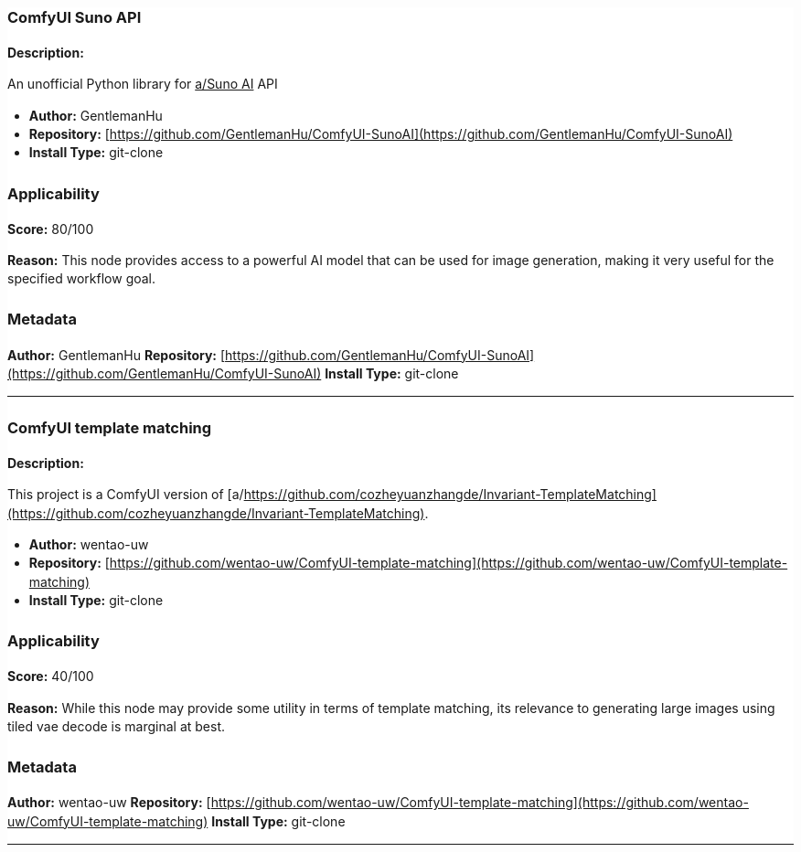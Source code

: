 ### ComfyUI Suno API

**Description:**

An unofficial Python library for [a/Suno AI](https://www.suno.ai/) API

- **Author:** GentlemanHu
- **Repository:** [https://github.com/GentlemanHu/ComfyUI-SunoAI](https://github.com/GentlemanHu/ComfyUI-SunoAI)
- **Install Type:** git-clone


### Applicability

**Score:** 80/100

**Reason:** This node provides access to a powerful AI model that can be used for image generation, making it very useful for the specified workflow goal.

### Metadata
**Author:** GentlemanHu
**Repository:** [https://github.com/GentlemanHu/ComfyUI-SunoAI](https://github.com/GentlemanHu/ComfyUI-SunoAI)
**Install Type:** git-clone

---

### ComfyUI template matching

**Description:**

This project is a ComfyUI version of [a/https://github.com/cozheyuanzhangde/Invariant-TemplateMatching](https://github.com/cozheyuanzhangde/Invariant-TemplateMatching).

- **Author:** wentao-uw
- **Repository:** [https://github.com/wentao-uw/ComfyUI-template-matching](https://github.com/wentao-uw/ComfyUI-template-matching)
- **Install Type:** git-clone


### Applicability

**Score:** 40/100

**Reason:** While this node may provide some utility in terms of template matching, its relevance to generating large images using tiled vae decode is marginal at best.

### Metadata
**Author:** wentao-uw
**Repository:** [https://github.com/wentao-uw/ComfyUI-template-matching](https://github.com/wentao-uw/ComfyUI-template-matching)
**Install Type:** git-clone

---
